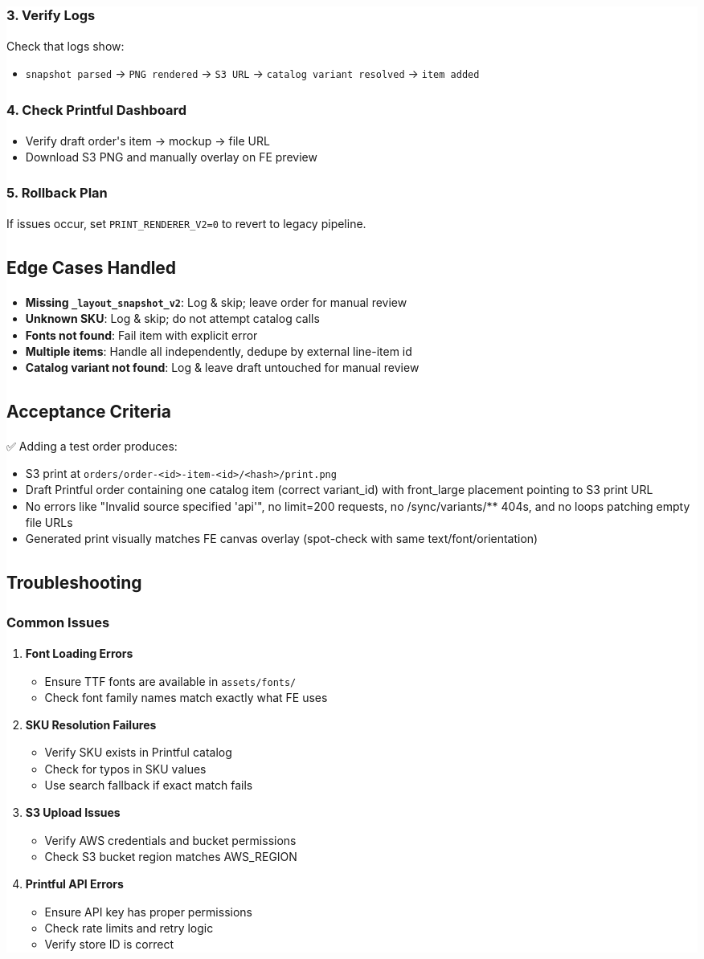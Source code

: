 ### 3. Verify Logs
Check that logs show:
- `snapshot parsed` → `PNG rendered` → `S3 URL` → `catalog variant resolved` → `item added`

### 4. Check Printful Dashboard
- Verify draft order's item → mockup → file URL
- Download S3 PNG and manually overlay on FE preview

### 5. Rollback Plan
If issues occur, set `PRINT_RENDERER_V2=0` to revert to legacy pipeline.

## Edge Cases Handled

- **Missing `_layout_snapshot_v2`**: Log & skip; leave order for manual review
- **Unknown SKU**: Log & skip; do not attempt catalog calls
- **Fonts not found**: Fail item with explicit error
- **Multiple items**: Handle all independently, dedupe by external line-item id
- **Catalog variant not found**: Log & leave draft untouched for manual review

## Acceptance Criteria

✅ Adding a test order produces:
- S3 print at `orders/order-<id>-item-<id>/<hash>/print.png`
- Draft Printful order containing one catalog item (correct variant_id) with front_large placement pointing to S3 print URL
- No errors like "Invalid source specified 'api'", no limit=200 requests, no /sync/variants/** 404s, and no loops patching empty file URLs
- Generated print visually matches FE canvas overlay (spot-check with same text/font/orientation)

## Troubleshooting

### Common Issues

1. **Font Loading Errors**
   - Ensure TTF fonts are available in `assets/fonts/`
   - Check font family names match exactly what FE uses

2. **SKU Resolution Failures**
   - Verify SKU exists in Printful catalog
   - Check for typos in SKU values
   - Use search fallback if exact match fails

3. **S3 Upload Issues**
   - Verify AWS credentials and bucket permissions
   - Check S3 bucket region matches AWS_REGION

4. **Printful API Errors**
   - Ensure API key has proper permissions
   - Check rate limits and retry logic
   - Verify store ID is correct
